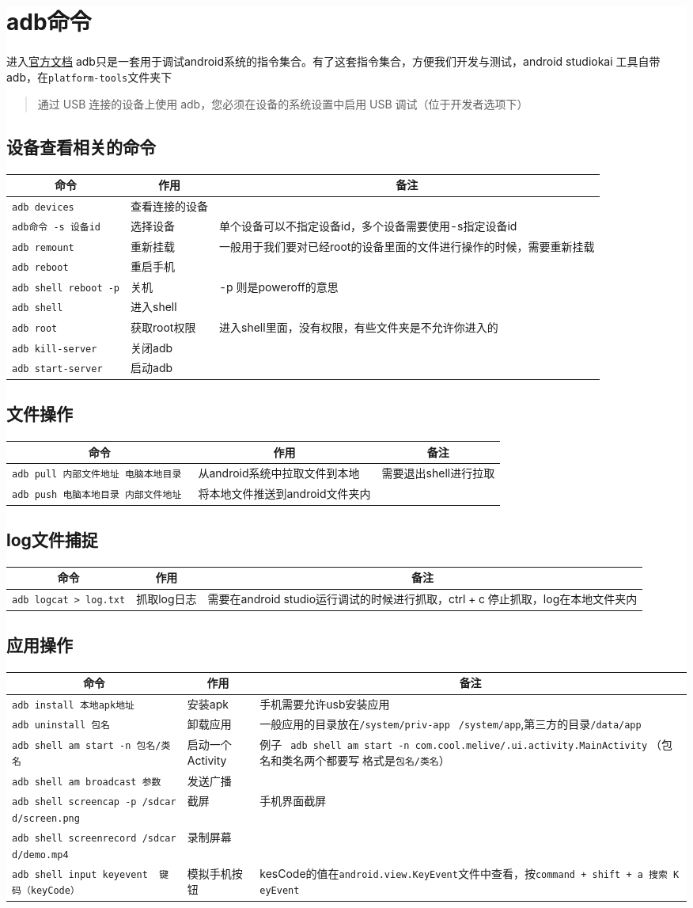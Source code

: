 # adb命令
进入[官方文档](https://developer.android.com/studio/command-line/adb?hl=zh-cn)
adb只是一套用于调试android系统的指令集合。有了这套指令集合，方便我们开发与测试，android studiokai 工具自带 adb，在`platform-tools`文件夹下

>通过 USB 连接的设备上使用 adb，您必须在设备的系统设置中启用 USB 调试（位于开发者选项下）

## 设备查看相关的命令
| 命令 | 作用 | 备注 |
| --- | --- | --- |
| `adb devices` | 查看连接的设备 |  |
| `adb命令 -s 设备id` | 选择设备 | 单个设备可以不指定设备id，多个设备需要使用-s指定设备id |
| `adb remount` | 重新挂载 | 一般用于我们要对已经root的设备里面的文件进行操作的时候，需要重新挂载 |
| `adb reboot` | 重启手机 |  |
| `adb shell reboot -p` | 关机 | -p 则是poweroff的意思 |
| `adb shell` | 进入shell |  |
| `adb root` | 获取root权限 | 进入shell里面，没有权限，有些文件夹是不允许你进入的 |
| `adb kill-server` | 关闭adb |  |
| `adb start-server` | 启动adb |  |

## 文件操作
| 命令 | 作用 | 备注 |
| --- | --- | --- |
| `adb pull 内部文件地址 电脑本地目录 ` | 从android系统中拉取文件到本地 |  需要退出shell进行拉取 |
| `adb push 电脑本地目录 内部文件地址` | 将本地文件推送到android文件夹内 |  |




## log文件捕捉
| 命令 | 作用 | 备注 |
| --- | --- | --- |
| `adb logcat > log.txt` | 抓取log日志 | 需要在android studio运行调试的时候进行抓取，ctrl + c 停止抓取，log在本地文件夹内 |

## 应用操作
| 命令 | 作用 | 备注 |
| --- | --- | --- |
| `adb install 本地apk地址 ` | 安装apk | 手机需要允许usb安装应用 |
| `adb uninstall 包名 ` | 卸载应用 | 一般应用的目录放在`/system/priv-app ` `/system/app`,第三方的目录`/data/app` |
| `adb shell am start -n 包名/类名` | 启动一个Activity | 例子 ` adb shell am start -n com.cool.melive/.ui.activity.MainActivity` （包名和类名两个都要写 格式是`包名/类名`） |
| `adb shell am broadcast 参数` | 发送广播 | |
| `adb shell screencap -p /sdcard/screen.png` | 截屏 | 手机界面截屏 |
| `adb shell screenrecord /sdcard/demo.mp4` | 录制屏幕 |  |
| `adb shell input keyevent  键码（keyCode）` | 模拟手机按钮 | kesCode的值在`android.view.KeyEvent`文件中查看，按`command + shift + a 搜索 KeyEvent` |
